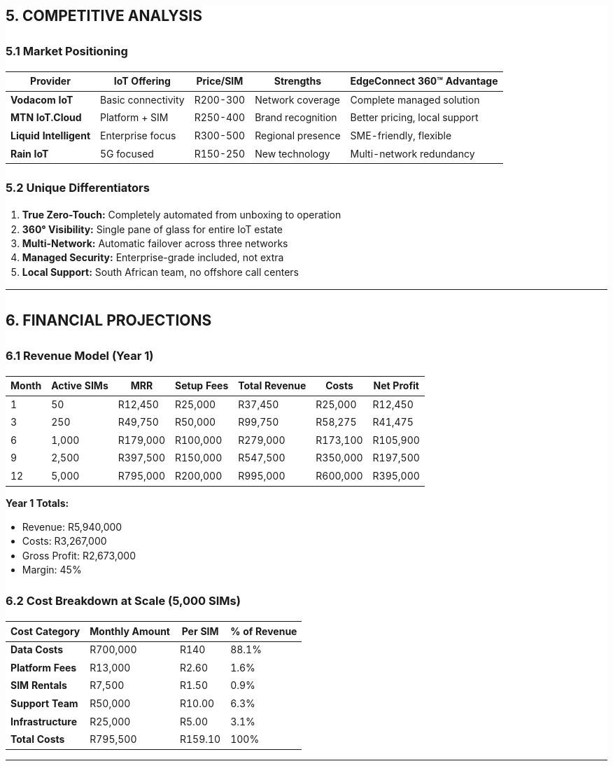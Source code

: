 
## 5. COMPETITIVE ANALYSIS

### 5.1 Market Positioning

| Provider | IoT Offering | Price/SIM | Strengths | EdgeConnect 360™ Advantage |
|----------|-------------|-----------|-----------|---------------------------|
| **Vodacom IoT** | Basic connectivity | R200-300 | Network coverage | Complete managed solution |
| **MTN IoT.Cloud** | Platform + SIM | R250-400 | Brand recognition | Better pricing, local support |
| **Liquid Intelligent** | Enterprise focus | R300-500 | Regional presence | SME-friendly, flexible |
| **Rain IoT** | 5G focused | R150-250 | New technology | Multi-network redundancy |

### 5.2 Unique Differentiators

1. **True Zero-Touch:** Completely automated from unboxing to operation
2. **360° Visibility:** Single pane of glass for entire IoT estate
3. **Multi-Network:** Automatic failover across three networks
4. **Managed Security:** Enterprise-grade included, not extra
5. **Local Support:** South African team, no offshore call centers

---

## 6. FINANCIAL PROJECTIONS

### 6.1 Revenue Model (Year 1)

| Month | Active SIMs | MRR | Setup Fees | Total Revenue | Costs | Net Profit |
|-------|------------|-----|------------|---------------|-------|------------|
| 1 | 50 | R12,450 | R25,000 | R37,450 | R25,000 | R12,450 |
| 3 | 250 | R49,750 | R50,000 | R99,750 | R58,275 | R41,475 |
| 6 | 1,000 | R179,000 | R100,000 | R279,000 | R173,100 | R105,900 |
| 9 | 2,500 | R397,500 | R150,000 | R547,500 | R350,000 | R197,500 |
| 12 | 5,000 | R795,000 | R200,000 | R995,000 | R600,000 | R395,000 |

**Year 1 Totals:**
- Revenue: R5,940,000
- Costs: R3,267,000
- Gross Profit: R2,673,000
- Margin: 45%

### 6.2 Cost Breakdown at Scale (5,000 SIMs)

| Cost Category | Monthly Amount | Per SIM | % of Revenue |
|---------------|---------------|---------|--------------|
| **Data Costs** | R700,000 | R140 | 88.1% |
| **Platform Fees** | R13,000 | R2.60 | 1.6% |
| **SIM Rentals** | R7,500 | R1.50 | 0.9% |
| **Support Team** | R50,000 | R10.00 | 6.3% |
| **Infrastructure** | R25,000 | R5.00 | 3.1% |
| **Total Costs** | R795,500 | R159.10 | 100% |

---